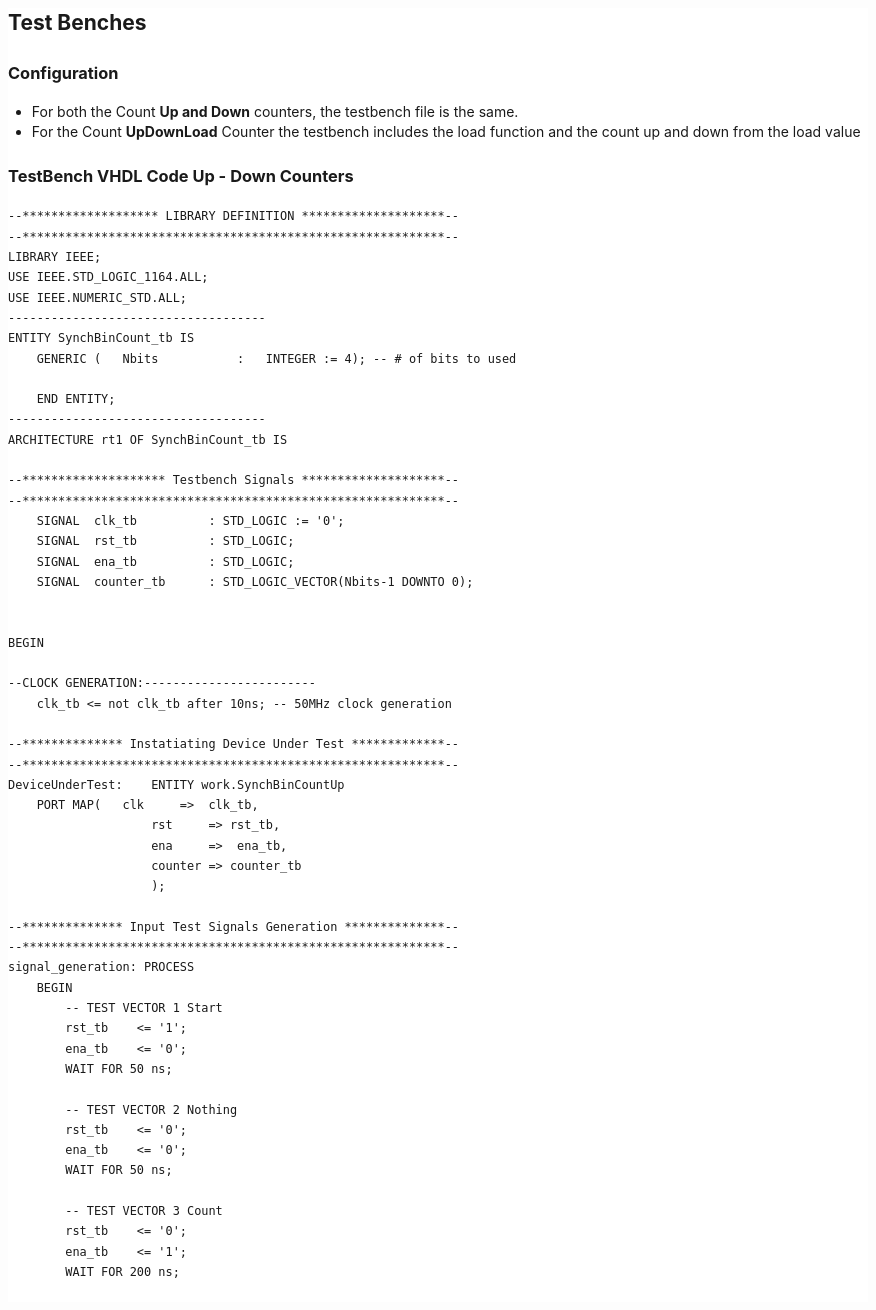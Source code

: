 ## Test Benches
### Configuration
* For both the Count **Up and Down** counters, the testbench file is the same.
* For the Count **UpDownLoad** Counter the testbench includes the load function and the count up and down from the load value

### TestBench VHDL Code Up - Down Counters
```
--******************* LIBRARY DEFINITION ********************--
--***********************************************************--
LIBRARY IEEE;
USE IEEE.STD_LOGIC_1164.ALL;
USE IEEE.NUMERIC_STD.ALL;
------------------------------------
ENTITY SynchBinCount_tb IS
	GENERIC	(	Nbits			:	INTEGER	:= 4); -- # of bits to used
	
	END ENTITY;
------------------------------------
ARCHITECTURE rt1 OF SynchBinCount_tb IS

--******************** Testbench Signals ********************--
--***********************************************************--
	SIGNAL	clk_tb      	: STD_LOGIC := '0';
	SIGNAL	rst_tb			: STD_LOGIC;
	SIGNAL	ena_tb			: STD_LOGIC;
	SIGNAL	counter_tb		: STD_LOGIC_VECTOR(Nbits-1 DOWNTO 0);

	
BEGIN

--CLOCK GENERATION:------------------------
	clk_tb <= not clk_tb after 10ns; -- 50MHz clock generation

--************** Instatiating Device Under Test *************--
--***********************************************************--
DeviceUnderTest:	ENTITY work.SynchBinCountUp
	PORT MAP(	clk		=>	clk_tb,
					rst		=> rst_tb,
					ena		=>	ena_tb,
					counter	=> counter_tb
					);
	
--************** Input Test Signals Generation **************--
--***********************************************************--
signal_generation: PROCESS
	BEGIN
		-- TEST VECTOR 1 Start
		rst_tb	  <= '1';
		ena_tb	  <= '0';
		WAIT FOR 50 ns;
		
		-- TEST VECTOR 2 Nothing
		rst_tb	  <= '0';
		ena_tb	  <= '0';
		WAIT FOR 50 ns;
		
		-- TEST VECTOR 3 Count
		rst_tb	  <= '0';
		ena_tb	  <= '1';
		WAIT FOR 200 ns;
		
```